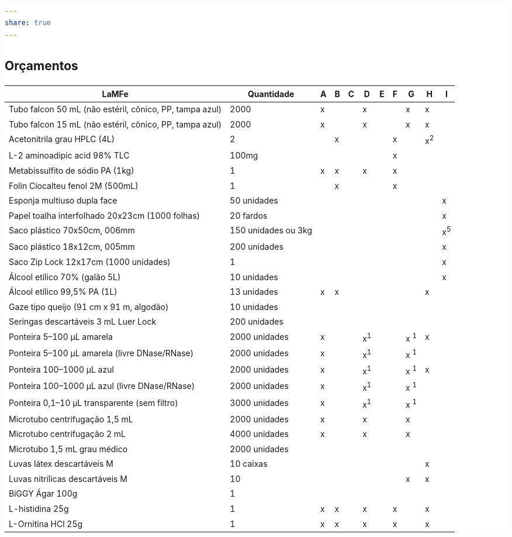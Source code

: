 ```yaml
---
share: true
---
```

## Orçamentos 

| **LaMFe**                                                   | Quantidade          | A   | B              | C   | D             | E   | F   | G              | H             | I             |
| ----------------------------------------------------------- | ------------------- | --- | -------------- | --- | ------------- | --- | --- | -------------- | ------------- | ------------- |
| Tubo falcon 50 mL (não estéril, cônico, PP, tampa azul)     | 2000                | x   |                |     | x             |     |     | x              | x             |               |
| Tubo falcon 15 mL (não estéril, cônico, PP, tampa azul)     | 2000                | x   |                |     | x             |     |     | x              | x             |               |
| Acetonitrila grau HPLC (4L)                                 | 2                   |     | x              |     |               |     | x   |                | x<sup>2</sup> |               |
| L-2 aminoadipic acid 98% TLC                                | 100mg               |     |                |     |               |     | x   |                |               |               |
| Metabissulfito de sódio PA (1kg)                            | 1                   | x   | x              |     | x             |     | x   |                |               |               |
| Folin Ciocalteu fenol 2M (500mL)                            | 1                   |     | x              |     |               |     | x   |                |               |               |
| Esponja multiuso dupla face                                 | 50 unidades         |     |                |     |               |     |     |                |               | x             |
| Papel toalha interfolhado 20x23cm (1000 folhas)             | 20 fardos           |     |                |     |               |     |     |                |               | x             |
| Saco plástico 70x50cm, 006mm                                | 150 unidades ou 3kg |     |                |     |               |     |     |                |               | x<sup>5</sup> |
| Saco plástico 18x12cm, 005mm                                | 200 unidades        |     |                |     |               |     |     |                |               | x             |
| Saco Zip Lock 12x17cm (1000 unidades)                       | 1                   |     |                |     |               |     |     |                |               | x             |
| Álcool etílico 70% (galão 5L)                               | 10 unidades         |     |                |     |               |     |     |                |               | x             |
| Álcool etílico 99,5% PA (1L)                                | 13 unidades         | x   | x              |     |               |     |     |                | x             |               |
| Gaze tipo queijo (91 cm x 91 m, algodão)                    | 10 unidades         |     |                |     |               |     |     |                |               |               |
| Seringas descartáveis 3 mL Luer Lock                        | 200 unidades        |     |                |     |               |     |     |                |               |               |
| Ponteira 5–100 µL amarela                                   | 2000 unidades       | x   |                |     | x<sup>1</sup> |     |     | x <sup>1</sup> | x             |               |
| Ponteira 5–100 µL amarela (livre DNase/RNase)               | 2000 unidades       | x   |                |     | x<sup>1</sup> |     |     | x <sup>1</sup> |               |               |
| Ponteira 100–1000 µL azul                                   | 2000 unidades       | x   |                |     | x<sup>1</sup> |     |     | x <sup>1</sup> | x             |               |
| Ponteira 100–1000 µL azul (livre DNase/RNase)               | 2000 unidades       | x   |                |     | x<sup>1</sup> |     |     | x <sup>1</sup> |               |               |
| Ponteira 0,1–10 µL transparente (sem filtro)                | 3000 unidades       | x   |                |     | x<sup>1</sup> |     |     | x <sup>1</sup> |               |               |
| Microtubo centrifugação 1,5 mL                              | 2000 unidades       | x   |                |     | x             |     |     | x              |               |               |
| Microtubo centrifugação 2 mL                                | 4000 unidades       | x   |                |     | x             |     |     | x              |               |               |
| Microtubo 1,5 mL grau médico                                | 2000 unidades       |     |                |     |               |     |     |                |               |               |
| Luvas látex descartáveis M                                  | 10 caixas           |     |                |     |               |     |     |                | x             |               |
| Luvas nitrílicas descartáveis M                             | 10                  |     |                |     |               |     |     | x              | x             |               |
| BiGGY Ágar 100g                                             | 1                   |     |                |     |               |     |     |                |               |               |
| L-histidina 25g                                             | 1                   | x   | x              |     | x             |     | x   |                | x             |               |
| L-Ornitina HCl 25g                                          | 1                   | x   | x              |     | x             |     | x   |                | x             |               |